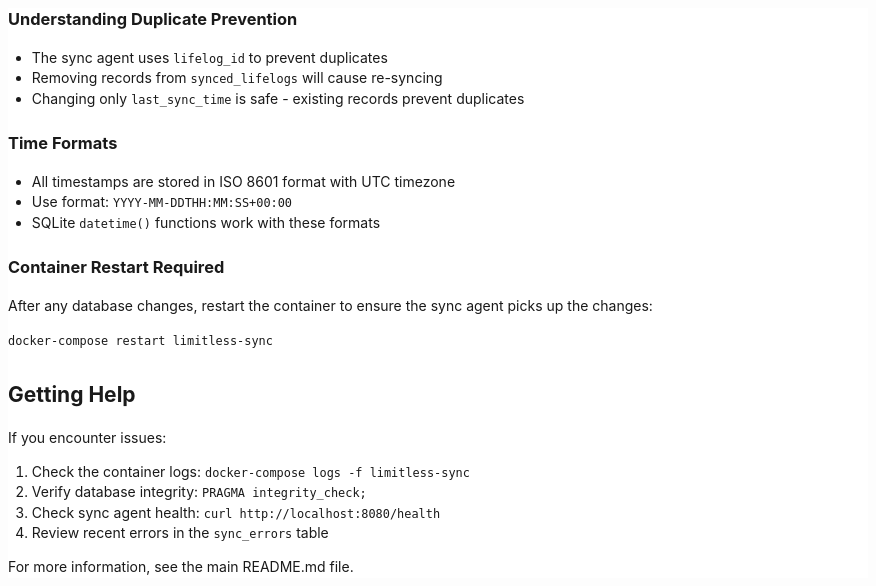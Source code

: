 ### Understanding Duplicate Prevention
- The sync agent uses `lifelog_id` to prevent duplicates
- Removing records from `synced_lifelogs` will cause re-syncing
- Changing only `last_sync_time` is safe - existing records prevent duplicates

### Time Formats
- All timestamps are stored in ISO 8601 format with UTC timezone
- Use format: `YYYY-MM-DDTHH:MM:SS+00:00`
- SQLite `datetime()` functions work with these formats

### Container Restart Required
After any database changes, restart the container to ensure the sync agent picks up the changes:
```bash
docker-compose restart limitless-sync
```

## Getting Help

If you encounter issues:
1. Check the container logs: `docker-compose logs -f limitless-sync`
2. Verify database integrity: `PRAGMA integrity_check;`
3. Check sync agent health: `curl http://localhost:8080/health`
4. Review recent errors in the `sync_errors` table

For more information, see the main README.md file.
